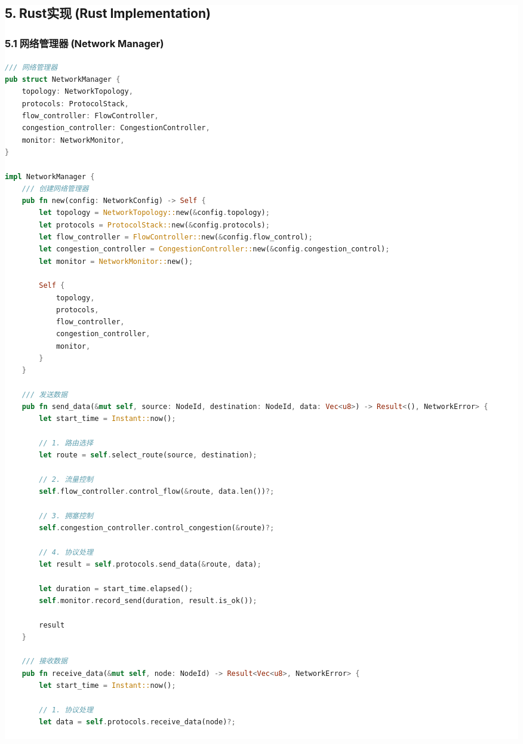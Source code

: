 
## 5. Rust实现 (Rust Implementation)

### 5.1 网络管理器 (Network Manager)

```rust
/// 网络管理器
pub struct NetworkManager {
    topology: NetworkTopology,
    protocols: ProtocolStack,
    flow_controller: FlowController,
    congestion_controller: CongestionController,
    monitor: NetworkMonitor,
}

impl NetworkManager {
    /// 创建网络管理器
    pub fn new(config: NetworkConfig) -> Self {
        let topology = NetworkTopology::new(&config.topology);
        let protocols = ProtocolStack::new(&config.protocols);
        let flow_controller = FlowController::new(&config.flow_control);
        let congestion_controller = CongestionController::new(&config.congestion_control);
        let monitor = NetworkMonitor::new();
        
        Self {
            topology,
            protocols,
            flow_controller,
            congestion_controller,
            monitor,
        }
    }
    
    /// 发送数据
    pub fn send_data(&mut self, source: NodeId, destination: NodeId, data: Vec<u8>) -> Result<(), NetworkError> {
        let start_time = Instant::now();
        
        // 1. 路由选择
        let route = self.select_route(source, destination);
        
        // 2. 流量控制
        self.flow_controller.control_flow(&route, data.len())?;
        
        // 3. 拥塞控制
        self.congestion_controller.control_congestion(&route)?;
        
        // 4. 协议处理
        let result = self.protocols.send_data(&route, data);
        
        let duration = start_time.elapsed();
        self.monitor.record_send(duration, result.is_ok());
        
        result
    }
    
    /// 接收数据
    pub fn receive_data(&mut self, node: NodeId) -> Result<Vec<u8>, NetworkError> {
        let start_time = Instant::now();
        
        // 1. 协议处理
        let data = self.protocols.receive_data(node)?;
        
```